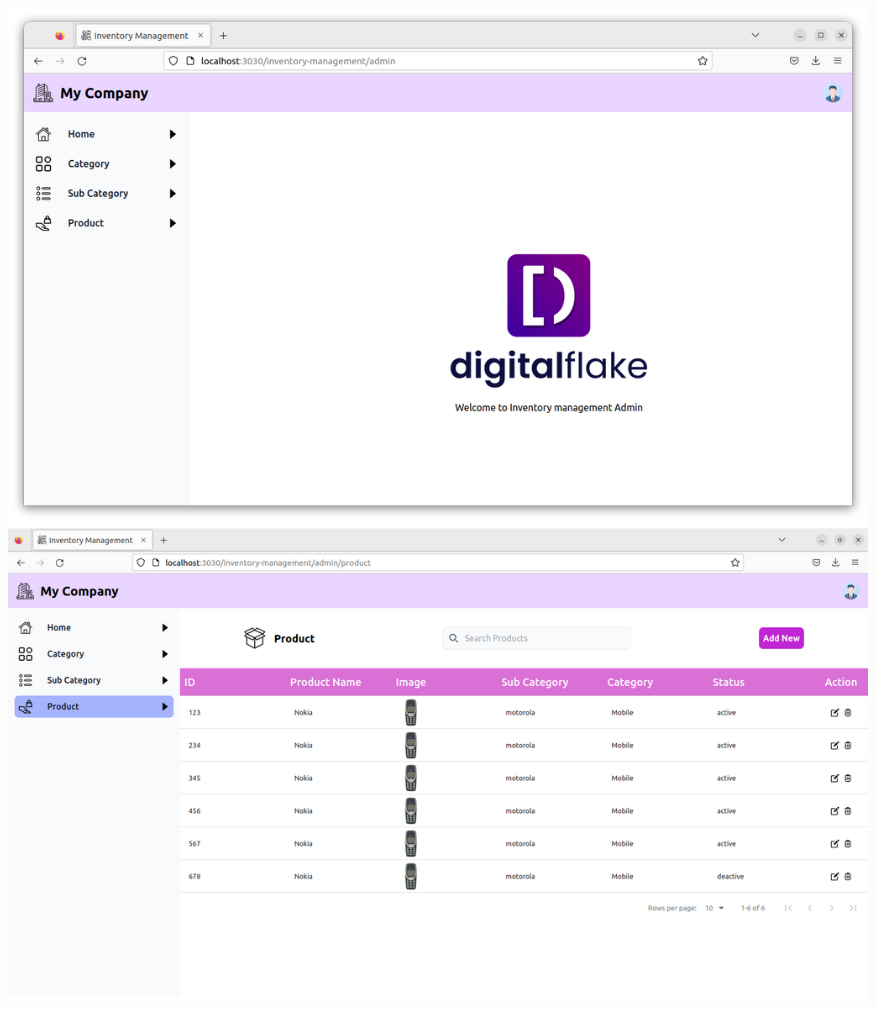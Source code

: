 ![Admin Page](./frontend/public/images/adminHome.png)
![Product Page](./frontend/public/images/productPage.png)
